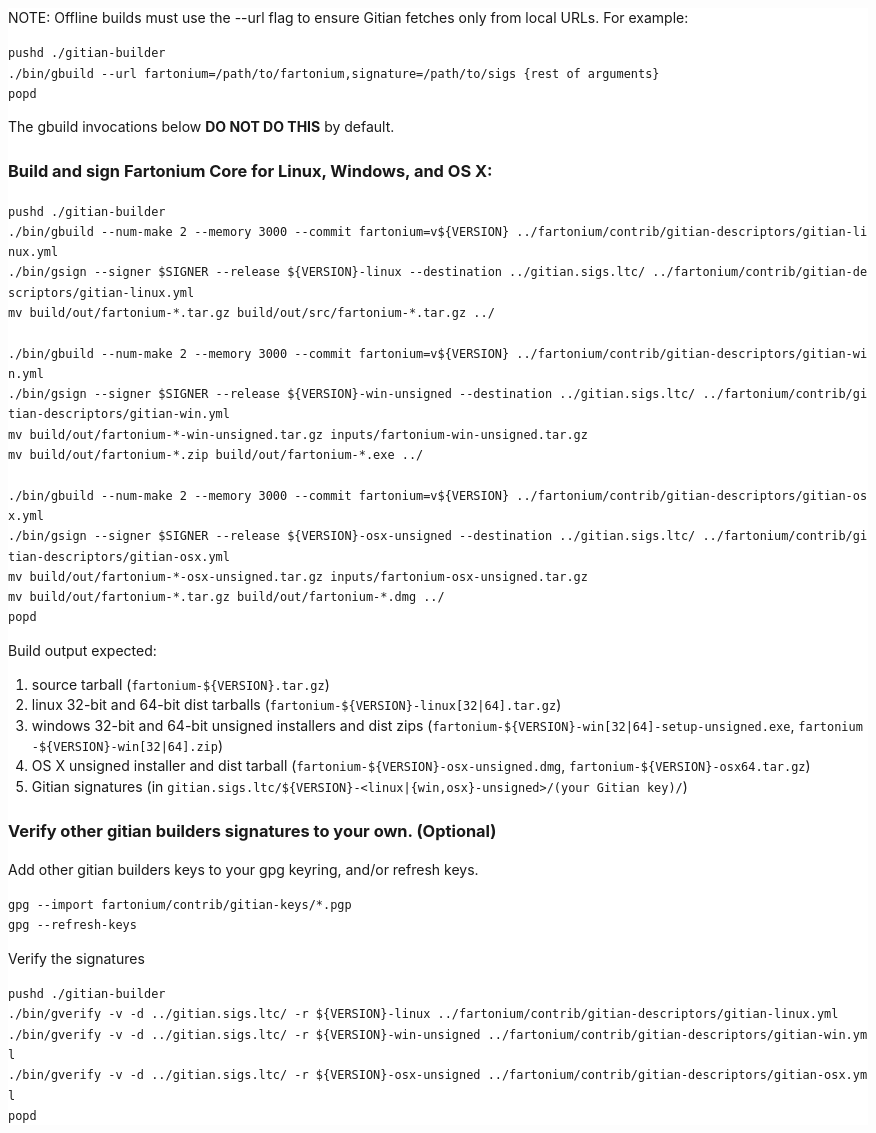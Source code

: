 NOTE: Offline builds must use the --url flag to ensure Gitian fetches only from local URLs. For example:

    pushd ./gitian-builder
    ./bin/gbuild --url fartonium=/path/to/fartonium,signature=/path/to/sigs {rest of arguments}
    popd

The gbuild invocations below <b>DO NOT DO THIS</b> by default.

### Build and sign Fartonium Core for Linux, Windows, and OS X:

    pushd ./gitian-builder
    ./bin/gbuild --num-make 2 --memory 3000 --commit fartonium=v${VERSION} ../fartonium/contrib/gitian-descriptors/gitian-linux.yml
    ./bin/gsign --signer $SIGNER --release ${VERSION}-linux --destination ../gitian.sigs.ltc/ ../fartonium/contrib/gitian-descriptors/gitian-linux.yml
    mv build/out/fartonium-*.tar.gz build/out/src/fartonium-*.tar.gz ../

    ./bin/gbuild --num-make 2 --memory 3000 --commit fartonium=v${VERSION} ../fartonium/contrib/gitian-descriptors/gitian-win.yml
    ./bin/gsign --signer $SIGNER --release ${VERSION}-win-unsigned --destination ../gitian.sigs.ltc/ ../fartonium/contrib/gitian-descriptors/gitian-win.yml
    mv build/out/fartonium-*-win-unsigned.tar.gz inputs/fartonium-win-unsigned.tar.gz
    mv build/out/fartonium-*.zip build/out/fartonium-*.exe ../

    ./bin/gbuild --num-make 2 --memory 3000 --commit fartonium=v${VERSION} ../fartonium/contrib/gitian-descriptors/gitian-osx.yml
    ./bin/gsign --signer $SIGNER --release ${VERSION}-osx-unsigned --destination ../gitian.sigs.ltc/ ../fartonium/contrib/gitian-descriptors/gitian-osx.yml
    mv build/out/fartonium-*-osx-unsigned.tar.gz inputs/fartonium-osx-unsigned.tar.gz
    mv build/out/fartonium-*.tar.gz build/out/fartonium-*.dmg ../
    popd

Build output expected:

  1. source tarball (`fartonium-${VERSION}.tar.gz`)
  2. linux 32-bit and 64-bit dist tarballs (`fartonium-${VERSION}-linux[32|64].tar.gz`)
  3. windows 32-bit and 64-bit unsigned installers and dist zips (`fartonium-${VERSION}-win[32|64]-setup-unsigned.exe`, `fartonium-${VERSION}-win[32|64].zip`)
  4. OS X unsigned installer and dist tarball (`fartonium-${VERSION}-osx-unsigned.dmg`, `fartonium-${VERSION}-osx64.tar.gz`)
  5. Gitian signatures (in `gitian.sigs.ltc/${VERSION}-<linux|{win,osx}-unsigned>/(your Gitian key)/`)

### Verify other gitian builders signatures to your own. (Optional)

Add other gitian builders keys to your gpg keyring, and/or refresh keys.

    gpg --import fartonium/contrib/gitian-keys/*.pgp
    gpg --refresh-keys

Verify the signatures

    pushd ./gitian-builder
    ./bin/gverify -v -d ../gitian.sigs.ltc/ -r ${VERSION}-linux ../fartonium/contrib/gitian-descriptors/gitian-linux.yml
    ./bin/gverify -v -d ../gitian.sigs.ltc/ -r ${VERSION}-win-unsigned ../fartonium/contrib/gitian-descriptors/gitian-win.yml
    ./bin/gverify -v -d ../gitian.sigs.ltc/ -r ${VERSION}-osx-unsigned ../fartonium/contrib/gitian-descriptors/gitian-osx.yml
    popd
